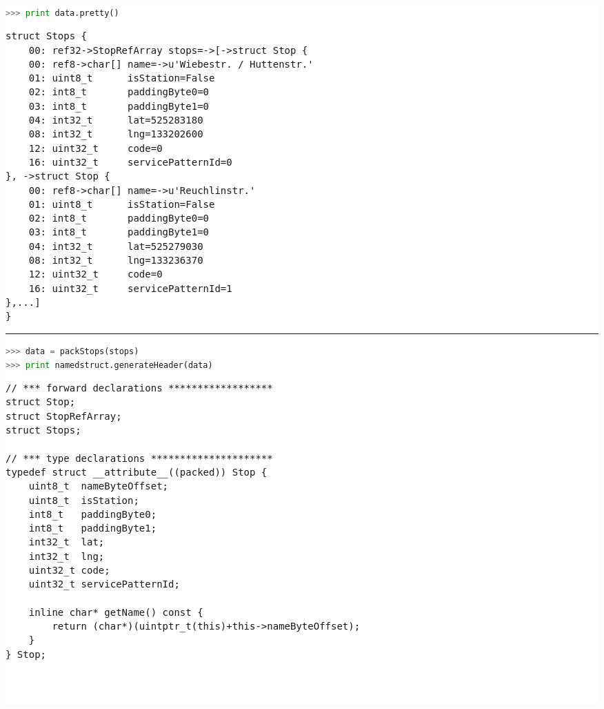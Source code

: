 ```python
>>> print data.pretty()
```
<pre>
struct Stops {
    00: ref32->StopRefArray stops=->[->struct Stop {
    00: ref8->char[] name=->u'Wiebestr. / Huttenstr.'
    01: uint8_t      isStation=False
    02: int8_t       paddingByte0=0
    03: int8_t       paddingByte1=0
    04: int32_t      lat=525283180
    08: int32_t      lng=133202600
    12: uint32_t     code=0
    16: uint32_t     servicePatternId=0
}, ->struct Stop {
    00: ref8->char[] name=->u'Reuchlinstr.'
    01: uint8_t      isStation=False
    02: int8_t       paddingByte0=0
    03: int8_t       paddingByte1=0
    04: int32_t      lat=525279030
    08: int32_t      lng=133236370
    12: uint32_t     code=0
    16: uint32_t     servicePatternId=1
},...]
}
</pre>

---
```python
>>> data = packStops(stops)
>>> print namedstruct.generateHeader(data)
```
<pre>
// *** forward declarations ******************
struct Stop;
struct StopRefArray;
struct Stops;

// *** type declarations *********************
typedef struct __attribute__((packed)) Stop {
    uint8_t  nameByteOffset;
	uint8_t  isStation;
	int8_t   paddingByte0;
	int8_t   paddingByte1;
	int32_t  lat;
	int32_t  lng;
	uint32_t code;
	uint32_t servicePatternId;

    inline char* getName() const {
	    return (char*)(uintptr_t(this)+this->nameByteOffset);
	}
} Stop;
